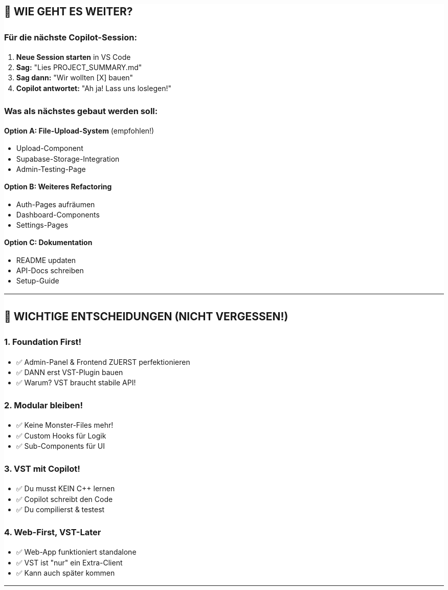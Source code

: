 
## 🚀 WIE GEHT ES WEITER?

### **Für die nächste Copilot-Session:**

1. **Neue Session starten** in VS Code
2. **Sag:** "Lies PROJECT_SUMMARY.md"
3. **Sag dann:** "Wir wollten [X] bauen"
4. **Copilot antwortet:** "Ah ja! Lass uns loslegen!"

### **Was als nächstes gebaut werden soll:**

**Option A: File-Upload-System** (empfohlen!)
- Upload-Component
- Supabase-Storage-Integration
- Admin-Testing-Page

**Option B: Weiteres Refactoring**
- Auth-Pages aufräumen
- Dashboard-Components
- Settings-Pages

**Option C: Dokumentation**
- README updaten
- API-Docs schreiben
- Setup-Guide

---

## 🎯 WICHTIGE ENTSCHEIDUNGEN (NICHT VERGESSEN!)

### **1. Foundation First!**
- ✅ Admin-Panel & Frontend ZUERST perfektionieren
- ✅ DANN erst VST-Plugin bauen
- ✅ Warum? VST braucht stabile API!

### **2. Modular bleiben!**
- ✅ Keine Monster-Files mehr!
- ✅ Custom Hooks für Logik
- ✅ Sub-Components für UI

### **3. VST mit Copilot!**
- ✅ Du musst KEIN C++ lernen
- ✅ Copilot schreibt den Code
- ✅ Du compilierst & testest

### **4. Web-First, VST-Later**
- ✅ Web-App funktioniert standalone
- ✅ VST ist "nur" ein Extra-Client
- ✅ Kann auch später kommen

---